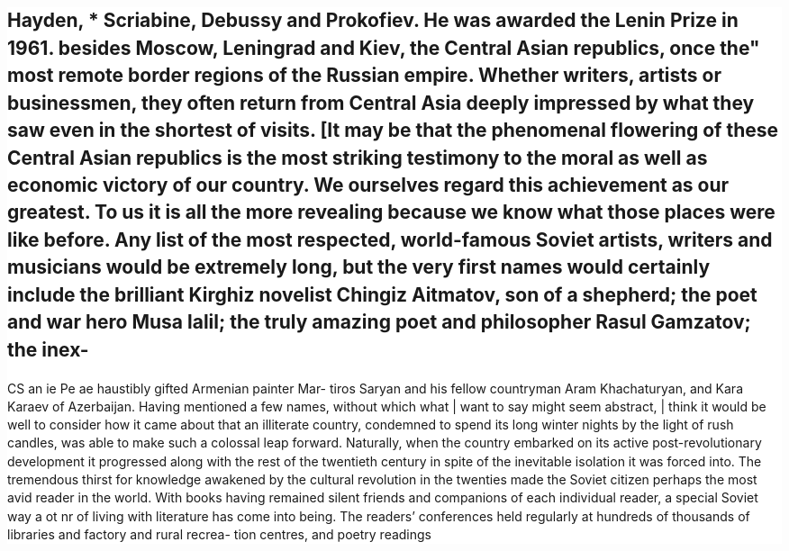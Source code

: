 Hayden, * Scriabine, 
Debussy and 
Prokofiev. He was 
awarded the 
Lenin Prize in 1961. 
besides Moscow, Leningrad and Kiev, 
the Central Asian republics, once the" 
most remote border regions of the 
Russian empire. Whether writers, 
artists or businessmen, they often 
return from Central Asia deeply 
impressed by what they saw even in 
the shortest of visits. [It may be that 
the phenomenal flowering of these 
Central Asian republics is the most 
striking testimony to the moral as well 
as economic victory of our country. 
We ourselves regard this achievement 
as our greatest. To us it is all the 
more revealing because we know what 
those places were like before. 
Any list of the most respected, 
world-famous Soviet artists, writers 
and musicians would be extremely 
long, but the very first names would 
certainly include the brilliant Kirghiz 
novelist Chingiz Aitmatov, son of a 
shepherd; the poet and war hero 
Musa lalil; the truly amazing poet and 
philosopher Rasul Gamzatov; the inex- 
- 
CS an 
ie Pe ae 
haustibly gifted Armenian painter Mar- 
tiros Saryan and his fellow countryman 
Aram Khachaturyan, and Kara Karaev 
of Azerbaijan. 
Having mentioned a few names, 
without which what | want to say might 
seem abstract, | think it would be well 
to consider how it came about that an 
illiterate country, condemned to spend 
its long winter nights by the light of 
rush candles, was able to make such 
a colossal leap forward. Naturally, 
when the country embarked on its 
active post-revolutionary development 
it progressed along with the rest of 
the twentieth century in spite of the 
inevitable isolation it was forced into. 
The tremendous thirst for knowledge 
awakened by the cultural revolution in 
the twenties made the Soviet citizen 
perhaps the most avid reader in the 
world. With books having remained 
silent friends and companions of each 
individual reader, a special Soviet way 
a 
ot nr 
of living with literature has come into 
being. The readers’ conferences held 
regularly at hundreds of thousands of 
libraries and factory and rural recrea- 
tion centres, and poetry readings 